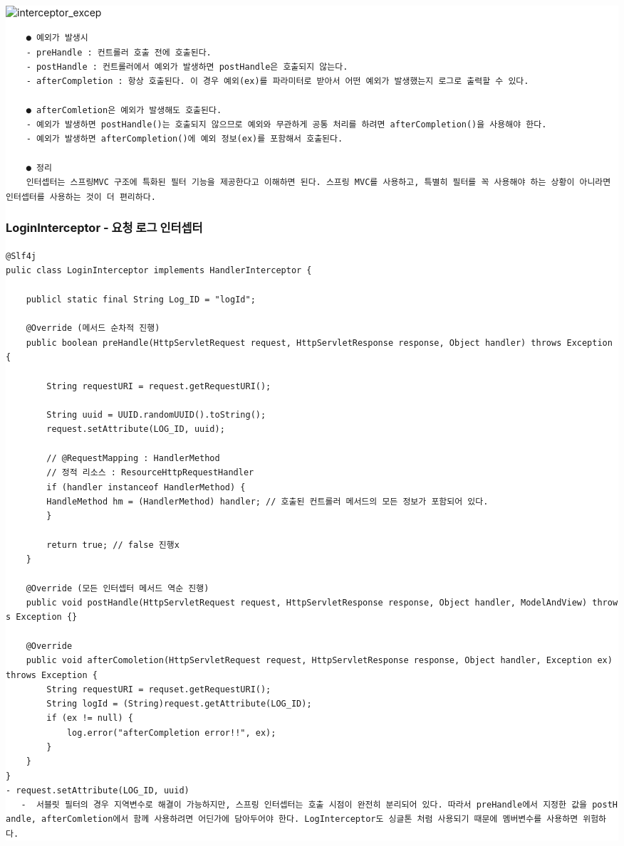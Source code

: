 ![interceptor_excep](./login/login_img/filter&interceptor2.png)

        ● 예외가 발생시
        - preHandle : 컨트롤러 호출 전에 호출된다.
        - postHandle : 컨트롤러에서 예외가 발생하면 postHandle은 호출되지 않는다.
        - afterCompletion : 항상 호출된다. 이 경우 예외(ex)를 파라미터로 받아서 어떤 예외가 발생했는지 로그로 출력할 수 있다.
        
        ● afterComletion은 예외가 발생해도 호출된다.
        - 예외가 발생하면 postHandle()는 호출되지 않으므로 예외와 무관하게 공통 처리를 하려면 afterCompletion()을 사용해야 한다.
        - 예외가 발생하면 afterCompletion()에 예외 정보(ex)를 포함해서 호출된다.
      
        ● 정리 
        인터셉터는 스프링MVC 구조에 특화된 필터 기능을 제공한다고 이해하면 된다. 스프링 MVC를 사용하고, 특별히 필터를 꼭 사용해야 하는 상황이 아니라면 인터셉터를 사용하는 것이 더 편리하다.

### LoginInterceptor - 요청 로그 인터셉터
    @Slf4j
    pulic class LoginInterceptor implements HandlerInterceptor {

        publicl static final String Log_ID = "logId";

        @Override (메서드 순차적 진행)
        public boolean preHandle(HttpServletRequest request, HttpServletResponse response, Object handler) throws Exception {
             
            String requestURI = request.getRequestURI();

            String uuid = UUID.randomUUID().toString();
            request.setAttribute(LOG_ID, uuid);

            // @RequestMapping : HandlerMethod
            // 정적 리소스 : ResourceHttpRequestHandler
            if (handler instanceof HandlerMethod) {
            HandleMethod hm = (HandlerMethod) handler; // 호출된 컨트롤러 메서드의 모든 정보가 포함되어 있다.
            }

            return true; // false 진행x
        }

        @Override (모든 인터셉터 메서드 역순 진행)
        public void postHandle(HttpServletRequest request, HttpServletResponse response, Object handler, ModelAndView) throws Exception {}

        @Override
        public void afterComoletion(HttpServletRequest request, HttpServletResponse response, Object handler, Exception ex) throws Exception {
            String requestURI = requset.getRequestURI();
            String logId = (String)request.getAttribute(LOG_ID);
            if (ex != null) {
                log.error("afterCompletion error!!", ex);
            }
        }
    }
    - request.setAttribute(LOG_ID, uuid)
       -  서블릿 필터의 경우 지역변수로 해결이 가능하지만, 스프링 인터셉터는 호출 시점이 완전히 분리되어 있다. 따라서 preHandle에서 지정한 값을 postHandle, afterComletion에서 함께 사용하려면 어딘가에 담아두어야 한다. LogInterceptor도 싱글톤 처럼 사용되기 때문에 멤버변수를 사용하면 위험하다.
       